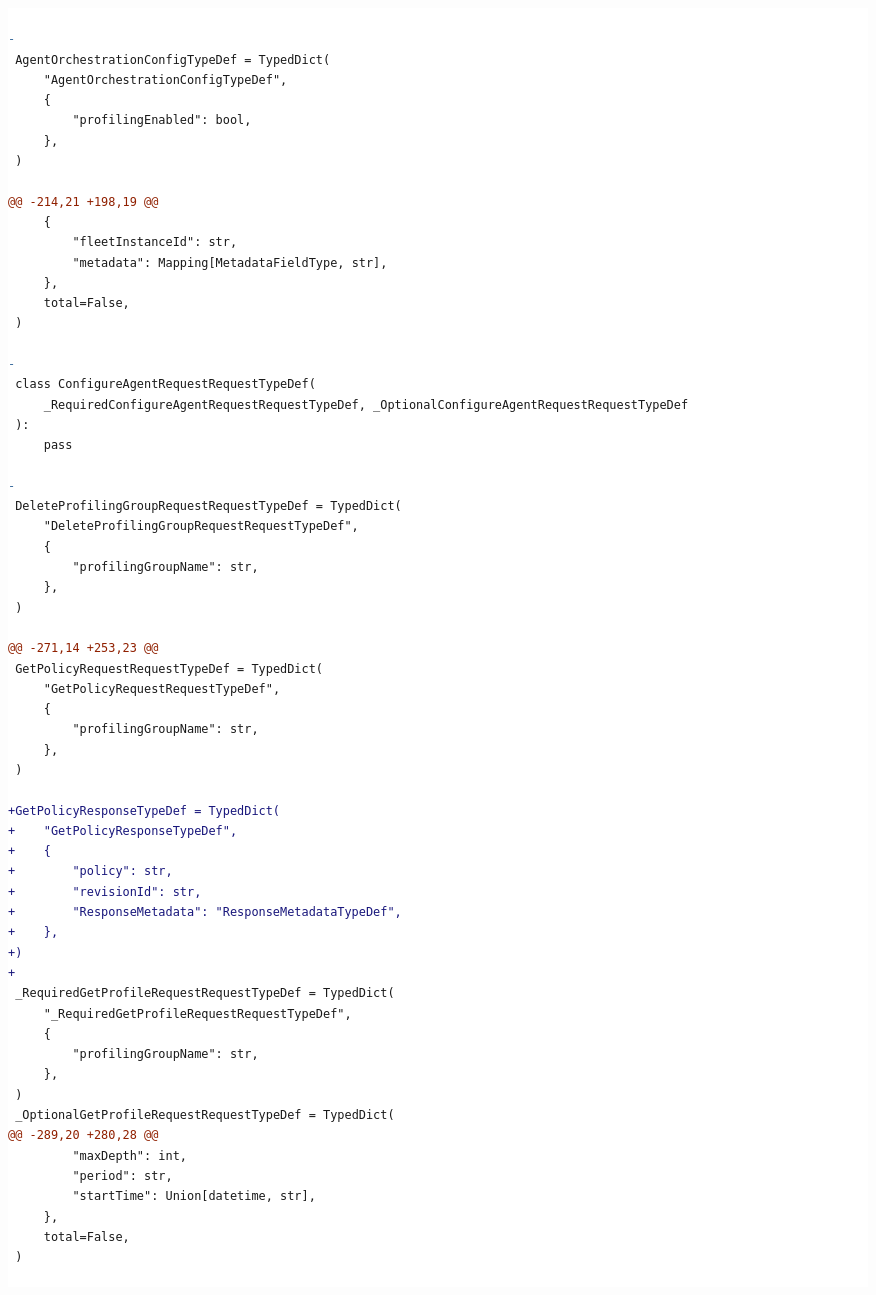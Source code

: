 ```diff
 
-
 AgentOrchestrationConfigTypeDef = TypedDict(
     "AgentOrchestrationConfigTypeDef",
     {
         "profilingEnabled": bool,
     },
 )
 
@@ -214,21 +198,19 @@
     {
         "fleetInstanceId": str,
         "metadata": Mapping[MetadataFieldType, str],
     },
     total=False,
 )
 
-
 class ConfigureAgentRequestRequestTypeDef(
     _RequiredConfigureAgentRequestRequestTypeDef, _OptionalConfigureAgentRequestRequestTypeDef
 ):
     pass
 
-
 DeleteProfilingGroupRequestRequestTypeDef = TypedDict(
     "DeleteProfilingGroupRequestRequestTypeDef",
     {
         "profilingGroupName": str,
     },
 )
 
@@ -271,14 +253,23 @@
 GetPolicyRequestRequestTypeDef = TypedDict(
     "GetPolicyRequestRequestTypeDef",
     {
         "profilingGroupName": str,
     },
 )
 
+GetPolicyResponseTypeDef = TypedDict(
+    "GetPolicyResponseTypeDef",
+    {
+        "policy": str,
+        "revisionId": str,
+        "ResponseMetadata": "ResponseMetadataTypeDef",
+    },
+)
+
 _RequiredGetProfileRequestRequestTypeDef = TypedDict(
     "_RequiredGetProfileRequestRequestTypeDef",
     {
         "profilingGroupName": str,
     },
 )
 _OptionalGetProfileRequestRequestTypeDef = TypedDict(
@@ -289,20 +280,28 @@
         "maxDepth": int,
         "period": str,
         "startTime": Union[datetime, str],
     },
     total=False,
 )
 
```